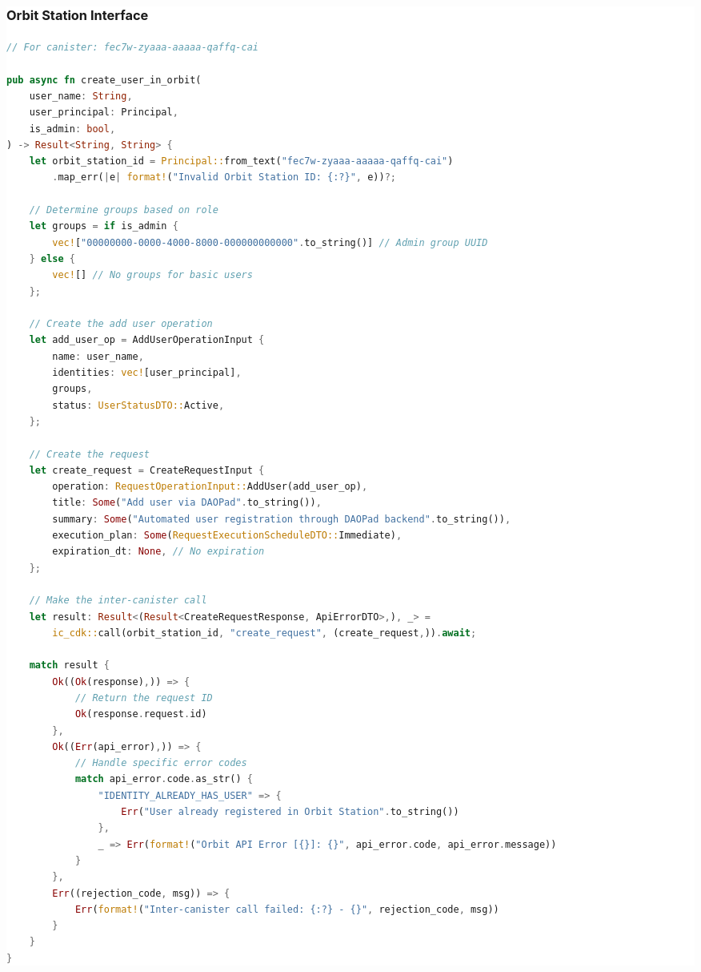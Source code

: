### Orbit Station Interface

```rust
// For canister: fec7w-zyaaa-aaaaa-qaffq-cai

pub async fn create_user_in_orbit(
    user_name: String,
    user_principal: Principal,
    is_admin: bool,
) -> Result<String, String> {
    let orbit_station_id = Principal::from_text("fec7w-zyaaa-aaaaa-qaffq-cai")
        .map_err(|e| format!("Invalid Orbit Station ID: {:?}", e))?;
    
    // Determine groups based on role
    let groups = if is_admin {
        vec!["00000000-0000-4000-8000-000000000000".to_string()] // Admin group UUID
    } else {
        vec![] // No groups for basic users
    };
    
    // Create the add user operation
    let add_user_op = AddUserOperationInput {
        name: user_name,
        identities: vec![user_principal],
        groups,
        status: UserStatusDTO::Active,
    };
    
    // Create the request
    let create_request = CreateRequestInput {
        operation: RequestOperationInput::AddUser(add_user_op),
        title: Some("Add user via DAOPad".to_string()),
        summary: Some("Automated user registration through DAOPad backend".to_string()),
        execution_plan: Some(RequestExecutionScheduleDTO::Immediate),
        expiration_dt: None, // No expiration
    };
    
    // Make the inter-canister call
    let result: Result<(Result<CreateRequestResponse, ApiErrorDTO>,), _> =
        ic_cdk::call(orbit_station_id, "create_request", (create_request,)).await;
    
    match result {
        Ok((Ok(response),)) => {
            // Return the request ID
            Ok(response.request.id)
        },
        Ok((Err(api_error),)) => {
            // Handle specific error codes
            match api_error.code.as_str() {
                "IDENTITY_ALREADY_HAS_USER" => {
                    Err("User already registered in Orbit Station".to_string())
                },
                _ => Err(format!("Orbit API Error [{}]: {}", api_error.code, api_error.message))
            }
        },
        Err((rejection_code, msg)) => {
            Err(format!("Inter-canister call failed: {:?} - {}", rejection_code, msg))
        }
    }
}
```
